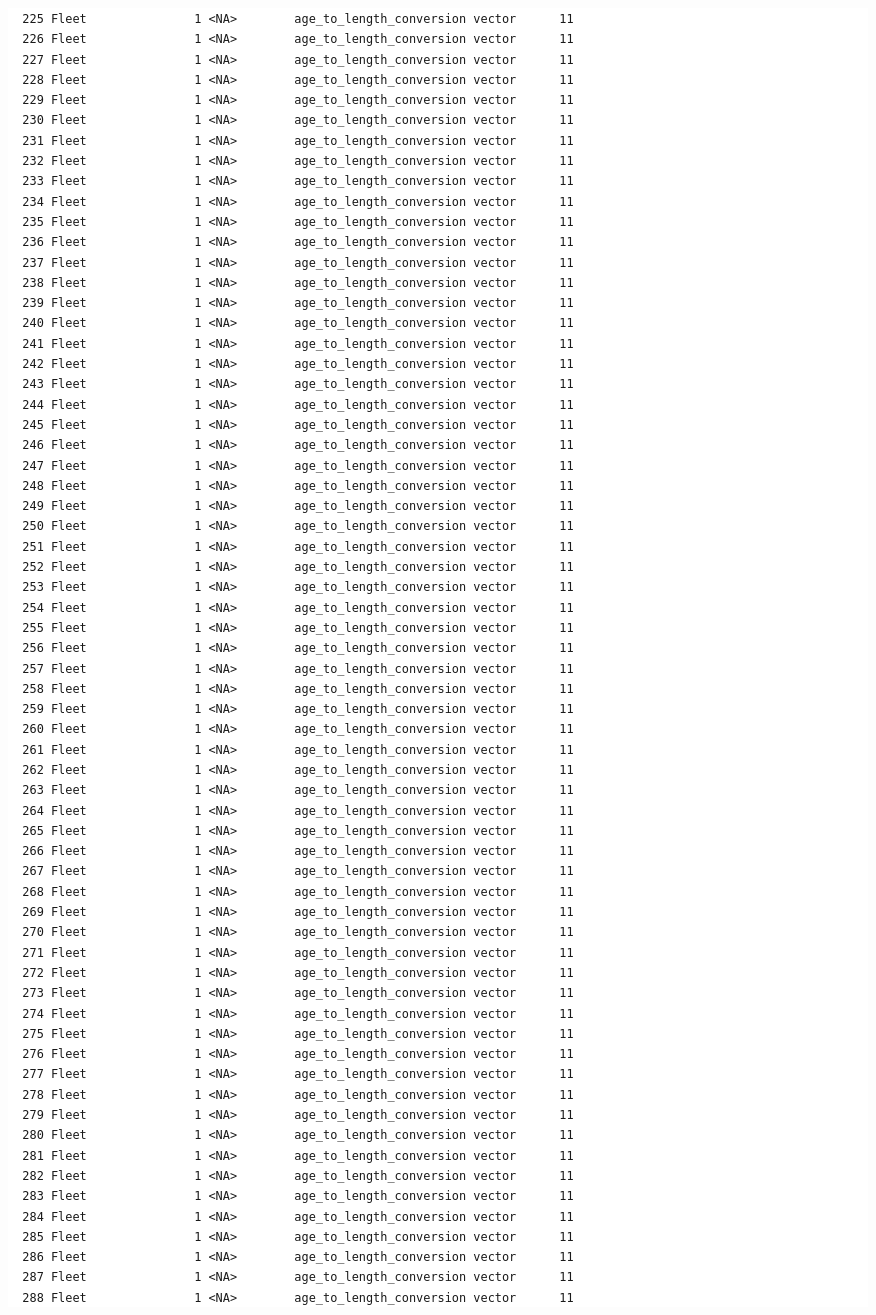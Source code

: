      225 Fleet               1 <NA>        age_to_length_conversion vector      11
      226 Fleet               1 <NA>        age_to_length_conversion vector      11
      227 Fleet               1 <NA>        age_to_length_conversion vector      11
      228 Fleet               1 <NA>        age_to_length_conversion vector      11
      229 Fleet               1 <NA>        age_to_length_conversion vector      11
      230 Fleet               1 <NA>        age_to_length_conversion vector      11
      231 Fleet               1 <NA>        age_to_length_conversion vector      11
      232 Fleet               1 <NA>        age_to_length_conversion vector      11
      233 Fleet               1 <NA>        age_to_length_conversion vector      11
      234 Fleet               1 <NA>        age_to_length_conversion vector      11
      235 Fleet               1 <NA>        age_to_length_conversion vector      11
      236 Fleet               1 <NA>        age_to_length_conversion vector      11
      237 Fleet               1 <NA>        age_to_length_conversion vector      11
      238 Fleet               1 <NA>        age_to_length_conversion vector      11
      239 Fleet               1 <NA>        age_to_length_conversion vector      11
      240 Fleet               1 <NA>        age_to_length_conversion vector      11
      241 Fleet               1 <NA>        age_to_length_conversion vector      11
      242 Fleet               1 <NA>        age_to_length_conversion vector      11
      243 Fleet               1 <NA>        age_to_length_conversion vector      11
      244 Fleet               1 <NA>        age_to_length_conversion vector      11
      245 Fleet               1 <NA>        age_to_length_conversion vector      11
      246 Fleet               1 <NA>        age_to_length_conversion vector      11
      247 Fleet               1 <NA>        age_to_length_conversion vector      11
      248 Fleet               1 <NA>        age_to_length_conversion vector      11
      249 Fleet               1 <NA>        age_to_length_conversion vector      11
      250 Fleet               1 <NA>        age_to_length_conversion vector      11
      251 Fleet               1 <NA>        age_to_length_conversion vector      11
      252 Fleet               1 <NA>        age_to_length_conversion vector      11
      253 Fleet               1 <NA>        age_to_length_conversion vector      11
      254 Fleet               1 <NA>        age_to_length_conversion vector      11
      255 Fleet               1 <NA>        age_to_length_conversion vector      11
      256 Fleet               1 <NA>        age_to_length_conversion vector      11
      257 Fleet               1 <NA>        age_to_length_conversion vector      11
      258 Fleet               1 <NA>        age_to_length_conversion vector      11
      259 Fleet               1 <NA>        age_to_length_conversion vector      11
      260 Fleet               1 <NA>        age_to_length_conversion vector      11
      261 Fleet               1 <NA>        age_to_length_conversion vector      11
      262 Fleet               1 <NA>        age_to_length_conversion vector      11
      263 Fleet               1 <NA>        age_to_length_conversion vector      11
      264 Fleet               1 <NA>        age_to_length_conversion vector      11
      265 Fleet               1 <NA>        age_to_length_conversion vector      11
      266 Fleet               1 <NA>        age_to_length_conversion vector      11
      267 Fleet               1 <NA>        age_to_length_conversion vector      11
      268 Fleet               1 <NA>        age_to_length_conversion vector      11
      269 Fleet               1 <NA>        age_to_length_conversion vector      11
      270 Fleet               1 <NA>        age_to_length_conversion vector      11
      271 Fleet               1 <NA>        age_to_length_conversion vector      11
      272 Fleet               1 <NA>        age_to_length_conversion vector      11
      273 Fleet               1 <NA>        age_to_length_conversion vector      11
      274 Fleet               1 <NA>        age_to_length_conversion vector      11
      275 Fleet               1 <NA>        age_to_length_conversion vector      11
      276 Fleet               1 <NA>        age_to_length_conversion vector      11
      277 Fleet               1 <NA>        age_to_length_conversion vector      11
      278 Fleet               1 <NA>        age_to_length_conversion vector      11
      279 Fleet               1 <NA>        age_to_length_conversion vector      11
      280 Fleet               1 <NA>        age_to_length_conversion vector      11
      281 Fleet               1 <NA>        age_to_length_conversion vector      11
      282 Fleet               1 <NA>        age_to_length_conversion vector      11
      283 Fleet               1 <NA>        age_to_length_conversion vector      11
      284 Fleet               1 <NA>        age_to_length_conversion vector      11
      285 Fleet               1 <NA>        age_to_length_conversion vector      11
      286 Fleet               1 <NA>        age_to_length_conversion vector      11
      287 Fleet               1 <NA>        age_to_length_conversion vector      11
      288 Fleet               1 <NA>        age_to_length_conversion vector      11